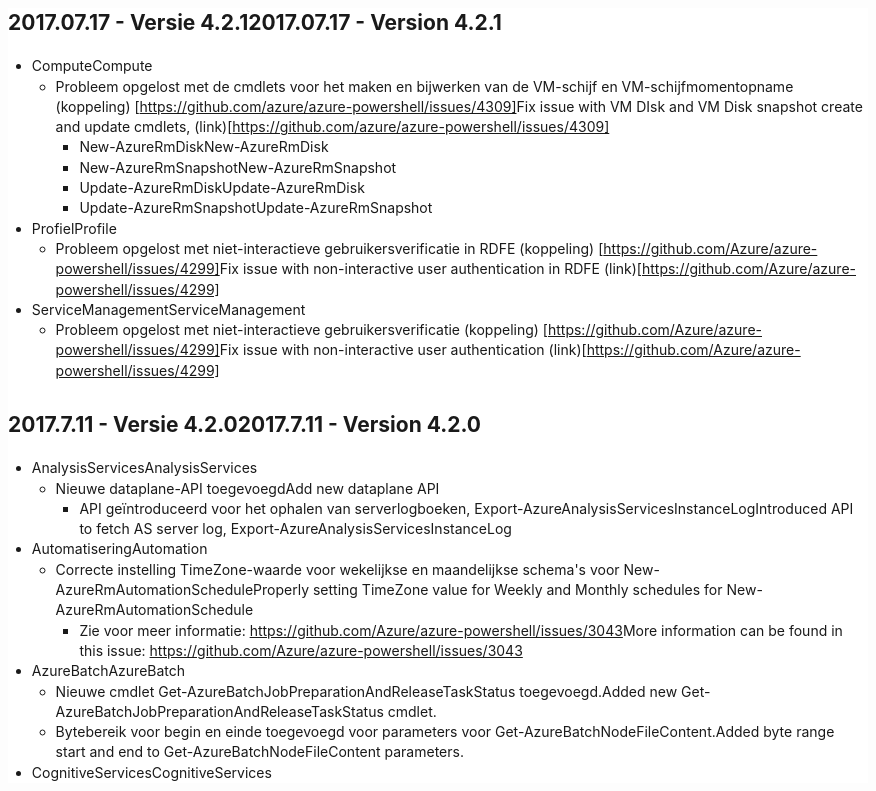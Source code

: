 ## <a name="20170717---version-421"></a><span data-ttu-id="8dda2-383">2017.07.17 - Versie 4.2.1</span><span class="sxs-lookup"><span data-stu-id="8dda2-383">2017.07.17 - Version 4.2.1</span></span>
* <span data-ttu-id="8dda2-384">Compute</span><span class="sxs-lookup"><span data-stu-id="8dda2-384">Compute</span></span>
    - <span data-ttu-id="8dda2-385">Probleem opgelost met de cmdlets voor het maken en bijwerken van de VM-schijf en VM-schijfmomentopname (koppeling) [https://github.com/azure/azure-powershell/issues/4309]</span><span class="sxs-lookup"><span data-stu-id="8dda2-385">Fix issue with VM DIsk and VM Disk snapshot create and update cmdlets, (link)[https://github.com/azure/azure-powershell/issues/4309]</span></span>
      - <span data-ttu-id="8dda2-386">New-AzureRmDisk</span><span class="sxs-lookup"><span data-stu-id="8dda2-386">New-AzureRmDisk</span></span>
      - <span data-ttu-id="8dda2-387">New-AzureRmSnapshot</span><span class="sxs-lookup"><span data-stu-id="8dda2-387">New-AzureRmSnapshot</span></span>
      - <span data-ttu-id="8dda2-388">Update-AzureRmDisk</span><span class="sxs-lookup"><span data-stu-id="8dda2-388">Update-AzureRmDisk</span></span>
      - <span data-ttu-id="8dda2-389">Update-AzureRmSnapshot</span><span class="sxs-lookup"><span data-stu-id="8dda2-389">Update-AzureRmSnapshot</span></span>
* <span data-ttu-id="8dda2-390">Profiel</span><span class="sxs-lookup"><span data-stu-id="8dda2-390">Profile</span></span>
    - <span data-ttu-id="8dda2-391">Probleem opgelost met niet-interactieve gebruikersverificatie in RDFE (koppeling) [https://github.com/Azure/azure-powershell/issues/4299]</span><span class="sxs-lookup"><span data-stu-id="8dda2-391">Fix issue with non-interactive user authentication in RDFE (link)[https://github.com/Azure/azure-powershell/issues/4299]</span></span>
* <span data-ttu-id="8dda2-392">ServiceManagement</span><span class="sxs-lookup"><span data-stu-id="8dda2-392">ServiceManagement</span></span>
    - <span data-ttu-id="8dda2-393">Probleem opgelost met niet-interactieve gebruikersverificatie (koppeling) [https://github.com/Azure/azure-powershell/issues/4299]</span><span class="sxs-lookup"><span data-stu-id="8dda2-393">Fix issue with non-interactive user authentication (link)[https://github.com/Azure/azure-powershell/issues/4299]</span></span>

## <a name="2017711---version-420"></a><span data-ttu-id="8dda2-394">2017.7.11 - Versie 4.2.0</span><span class="sxs-lookup"><span data-stu-id="8dda2-394">2017.7.11 - Version 4.2.0</span></span>
* <span data-ttu-id="8dda2-395">AnalysisServices</span><span class="sxs-lookup"><span data-stu-id="8dda2-395">AnalysisServices</span></span>
    * <span data-ttu-id="8dda2-396">Nieuwe dataplane-API toegevoegd</span><span class="sxs-lookup"><span data-stu-id="8dda2-396">Add new dataplane API</span></span>
        - <span data-ttu-id="8dda2-397">API geïntroduceerd voor het ophalen van serverlogboeken, Export-AzureAnalysisServicesInstanceLog</span><span class="sxs-lookup"><span data-stu-id="8dda2-397">Introduced API to fetch AS server log, Export-AzureAnalysisServicesInstanceLog</span></span>
* <span data-ttu-id="8dda2-398">Automatisering</span><span class="sxs-lookup"><span data-stu-id="8dda2-398">Automation</span></span>
    * <span data-ttu-id="8dda2-399">Correcte instelling TimeZone-waarde voor wekelijkse en maandelijkse schema's voor New-AzureRmAutomationSchedule</span><span class="sxs-lookup"><span data-stu-id="8dda2-399">Properly setting TimeZone value for Weekly and Monthly schedules for New-AzureRmAutomationSchedule</span></span>
        - <span data-ttu-id="8dda2-400">Zie voor meer informatie: https://github.com/Azure/azure-powershell/issues/3043</span><span class="sxs-lookup"><span data-stu-id="8dda2-400">More information can be found in this issue: https://github.com/Azure/azure-powershell/issues/3043</span></span>
* <span data-ttu-id="8dda2-401">AzureBatch</span><span class="sxs-lookup"><span data-stu-id="8dda2-401">AzureBatch</span></span>
    - <span data-ttu-id="8dda2-402">Nieuwe cmdlet Get-AzureBatchJobPreparationAndReleaseTaskStatus toegevoegd.</span><span class="sxs-lookup"><span data-stu-id="8dda2-402">Added new Get-AzureBatchJobPreparationAndReleaseTaskStatus cmdlet.</span></span>
    - <span data-ttu-id="8dda2-403">Bytebereik voor begin en einde toegevoegd voor parameters voor Get-AzureBatchNodeFileContent.</span><span class="sxs-lookup"><span data-stu-id="8dda2-403">Added byte range start and end to Get-AzureBatchNodeFileContent parameters.</span></span>
* <span data-ttu-id="8dda2-404">CognitiveServices</span><span class="sxs-lookup"><span data-stu-id="8dda2-404">CognitiveServices</span></span>
